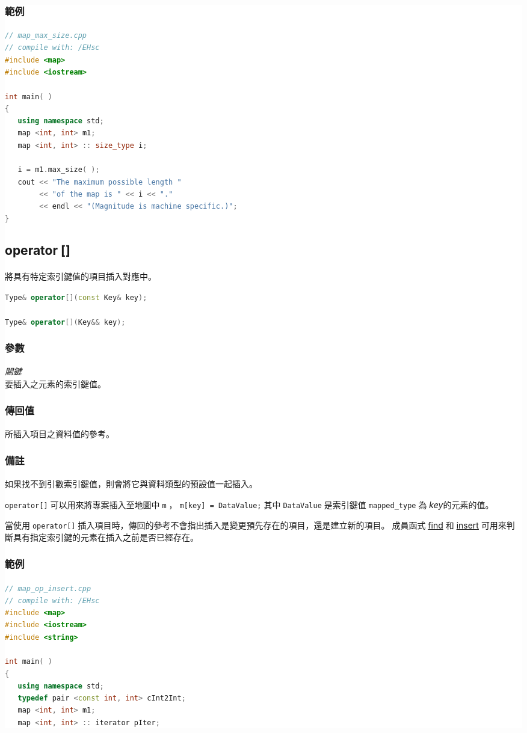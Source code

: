 ### <a name="example"></a>範例

```cpp
// map_max_size.cpp
// compile with: /EHsc
#include <map>
#include <iostream>

int main( )
{
   using namespace std;
   map <int, int> m1;
   map <int, int> :: size_type i;

   i = m1.max_size( );
   cout << "The maximum possible length "
        << "of the map is " << i << "."
        << endl << "(Magnitude is machine specific.)";
}
```

## <a name="operator"></a><a name="op_at"></a> operator []

將具有特定索引鍵值的項目插入對應中。

```cpp
Type& operator[](const Key& key);

Type& operator[](Key&& key);
```

### <a name="parameters"></a>參數

*關鍵*\
要插入之元素的索引鍵值。

### <a name="return-value"></a>傳回值

所插入項目之資料值的參考。

### <a name="remarks"></a>備註

如果找不到引數索引鍵值，則會將它與資料類型的預設值一起插入。

`operator[]` 可以用來將專案插入至地圖中 `m` ， `m[key] = DataValue;` 其中 `DataValue` 是索引鍵值 `mapped_type` 為 *key*的元素的值。

當使用 `operator[]` 插入項目時，傳回的參考不會指出插入是變更預先存在的項目，還是建立新的項目。 成員函式 [find](#find) 和 [insert](#insert) 可用來判斷具有指定索引鍵的元素在插入之前是否已經存在。

### <a name="example"></a>範例

```cpp
// map_op_insert.cpp
// compile with: /EHsc
#include <map>
#include <iostream>
#include <string>

int main( )
{
   using namespace std;
   typedef pair <const int, int> cInt2Int;
   map <int, int> m1;
   map <int, int> :: iterator pIter;

```